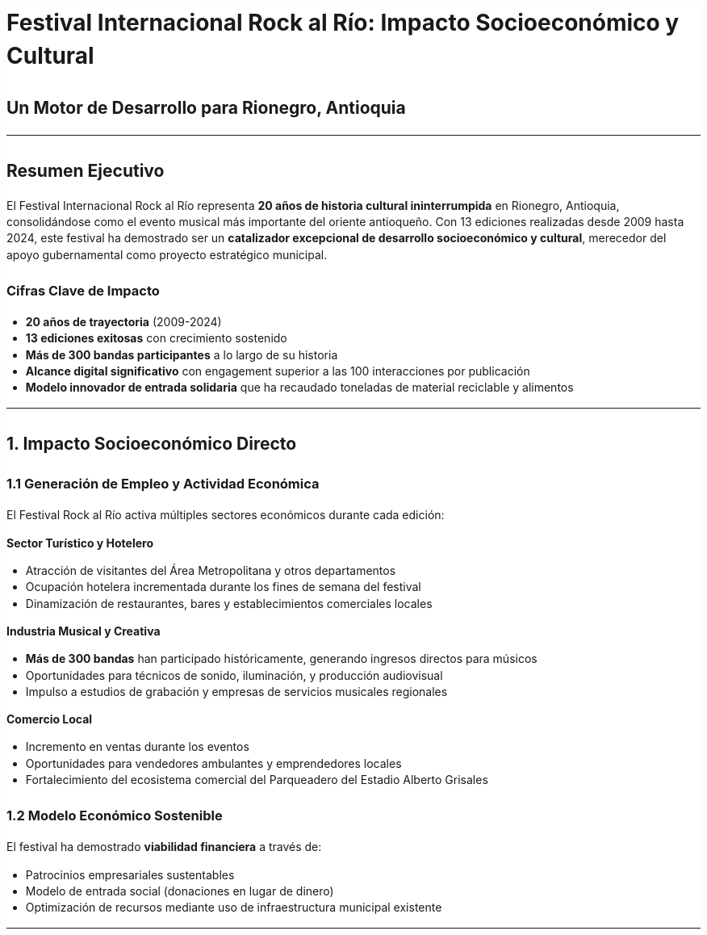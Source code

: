 # Festival Internacional Rock al Río: Impacto Socioeconómico y Cultural
## Un Motor de Desarrollo para Rionegro, Antioquia

---

## Resumen Ejecutivo

El Festival Internacional Rock al Río representa **20 años de historia cultural ininterrumpida** en Rionegro, Antioquia, consolidándose como el evento musical más importante del oriente antioqueño. Con 13 ediciones realizadas desde 2009 hasta 2024, este festival ha demostrado ser un **catalizador excepcional de desarrollo socioeconómico y cultural**, merecedor del apoyo gubernamental como proyecto estratégico municipal.

### Cifras Clave de Impacto
- **20 años de trayectoria** (2009-2024)
- **13 ediciones exitosas** con crecimiento sostenido
- **Más de 300 bandas participantes** a lo largo de su historia
- **Alcance digital significativo** con engagement superior a las 100 interacciones por publicación
- **Modelo innovador de entrada solidaria** que ha recaudado toneladas de material reciclable y alimentos

---

## 1. Impacto Socioeconómico Directo

### 1.1 Generación de Empleo y Actividad Económica

El Festival Rock al Río activa múltiples sectores económicos durante cada edición:

**Sector Turístico y Hotelero**
- Atracción de visitantes del Área Metropolitana y otros departamentos
- Ocupación hotelera incrementada durante los fines de semana del festival
- Dinamización de restaurantes, bares y establecimientos comerciales locales

**Industria Musical y Creativa**
- **Más de 300 bandas** han participado históricamente, generando ingresos directos para músicos
- Oportunidades para técnicos de sonido, iluminación, y producción audiovisual
- Impulso a estudios de grabación y empresas de servicios musicales regionales

**Comercio Local**
- Incremento en ventas durante los eventos
- Oportunidades para vendedores ambulantes y emprendedores locales
- Fortalecimiento del ecosistema comercial del Parqueadero del Estadio Alberto Grisales

### 1.2 Modelo Económico Sostenible

El festival ha demostrado **viabilidad financiera** a través de:
- Patrocinios empresariales sustentables
- Modelo de entrada social (donaciones en lugar de dinero)
- Optimización de recursos mediante uso de infraestructura municipal existente

---